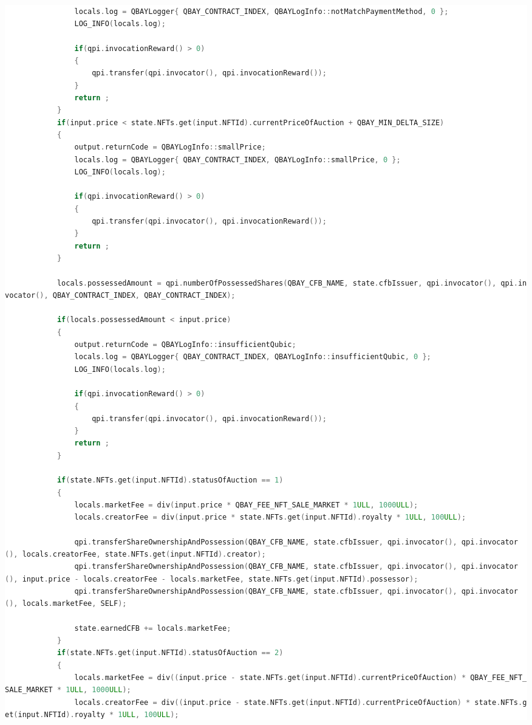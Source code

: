 ```c++
				locals.log = QBAYLogger{ QBAY_CONTRACT_INDEX, QBAYLogInfo::notMatchPaymentMethod, 0 };
				LOG_INFO(locals.log);

				if(qpi.invocationReward() > 0)
				{
					qpi.transfer(qpi.invocator(), qpi.invocationReward());
				}
				return ;
			}
			if(input.price < state.NFTs.get(input.NFTId).currentPriceOfAuction + QBAY_MIN_DELTA_SIZE)
			{
				output.returnCode = QBAYLogInfo::smallPrice;
				locals.log = QBAYLogger{ QBAY_CONTRACT_INDEX, QBAYLogInfo::smallPrice, 0 };
				LOG_INFO(locals.log);

				if(qpi.invocationReward() > 0)
				{
					qpi.transfer(qpi.invocator(), qpi.invocationReward());
				}
				return ;
			}

			locals.possessedAmount = qpi.numberOfPossessedShares(QBAY_CFB_NAME, state.cfbIssuer, qpi.invocator(), qpi.invocator(), QBAY_CONTRACT_INDEX, QBAY_CONTRACT_INDEX);

			if(locals.possessedAmount < input.price)
			{
				output.returnCode = QBAYLogInfo::insufficientQubic;
				locals.log = QBAYLogger{ QBAY_CONTRACT_INDEX, QBAYLogInfo::insufficientQubic, 0 };
				LOG_INFO(locals.log);

				if(qpi.invocationReward() > 0)
				{
					qpi.transfer(qpi.invocator(), qpi.invocationReward());
				}
				return ;
			}

			if(state.NFTs.get(input.NFTId).statusOfAuction == 1)
			{
				locals.marketFee = div(input.price * QBAY_FEE_NFT_SALE_MARKET * 1ULL, 1000ULL);
				locals.creatorFee = div(input.price * state.NFTs.get(input.NFTId).royalty * 1ULL, 100ULL);

				qpi.transferShareOwnershipAndPossession(QBAY_CFB_NAME, state.cfbIssuer, qpi.invocator(), qpi.invocator(), locals.creatorFee, state.NFTs.get(input.NFTId).creator);
				qpi.transferShareOwnershipAndPossession(QBAY_CFB_NAME, state.cfbIssuer, qpi.invocator(), qpi.invocator(), input.price - locals.creatorFee - locals.marketFee, state.NFTs.get(input.NFTId).possessor);
				qpi.transferShareOwnershipAndPossession(QBAY_CFB_NAME, state.cfbIssuer, qpi.invocator(), qpi.invocator(), locals.marketFee, SELF);

				state.earnedCFB += locals.marketFee;
			}
			if(state.NFTs.get(input.NFTId).statusOfAuction == 2)
			{
				locals.marketFee = div((input.price - state.NFTs.get(input.NFTId).currentPriceOfAuction) * QBAY_FEE_NFT_SALE_MARKET * 1ULL, 1000ULL);
				locals.creatorFee = div((input.price - state.NFTs.get(input.NFTId).currentPriceOfAuction) * state.NFTs.get(input.NFTId).royalty * 1ULL, 100ULL);

```